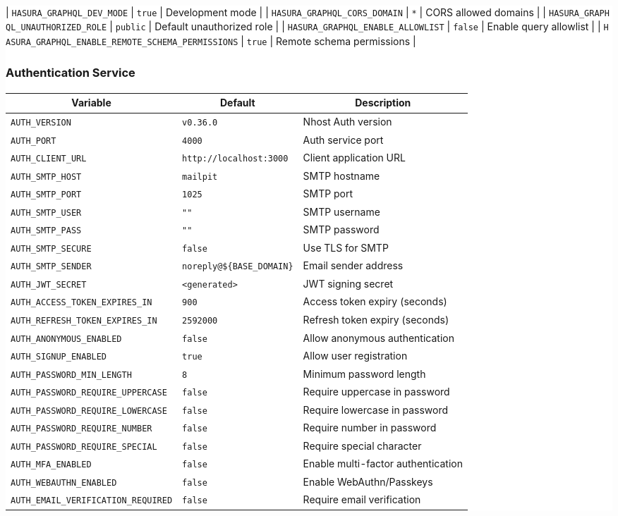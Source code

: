 | `HASURA_GRAPHQL_DEV_MODE` | `true` | Development mode |
| `HASURA_GRAPHQL_CORS_DOMAIN` | `*` | CORS allowed domains |
| `HASURA_GRAPHQL_UNAUTHORIZED_ROLE` | `public` | Default unauthorized role |
| `HASURA_GRAPHQL_ENABLE_ALLOWLIST` | `false` | Enable query allowlist |
| `HASURA_GRAPHQL_ENABLE_REMOTE_SCHEMA_PERMISSIONS` | `true` | Remote schema permissions |

### Authentication Service

| Variable | Default | Description |
|----------|---------|-------------|
| `AUTH_VERSION` | `v0.36.0` | Nhost Auth version |
| `AUTH_PORT` | `4000` | Auth service port |
| `AUTH_CLIENT_URL` | `http://localhost:3000` | Client application URL |
| `AUTH_SMTP_HOST` | `mailpit` | SMTP hostname |
| `AUTH_SMTP_PORT` | `1025` | SMTP port |
| `AUTH_SMTP_USER` | `""` | SMTP username |
| `AUTH_SMTP_PASS` | `""` | SMTP password |
| `AUTH_SMTP_SECURE` | `false` | Use TLS for SMTP |
| `AUTH_SMTP_SENDER` | `noreply@${BASE_DOMAIN}` | Email sender address |
| `AUTH_JWT_SECRET` | `<generated>` | JWT signing secret |
| `AUTH_ACCESS_TOKEN_EXPIRES_IN` | `900` | Access token expiry (seconds) |
| `AUTH_REFRESH_TOKEN_EXPIRES_IN` | `2592000` | Refresh token expiry (seconds) |
| `AUTH_ANONYMOUS_ENABLED` | `false` | Allow anonymous authentication |
| `AUTH_SIGNUP_ENABLED` | `true` | Allow user registration |
| `AUTH_PASSWORD_MIN_LENGTH` | `8` | Minimum password length |
| `AUTH_PASSWORD_REQUIRE_UPPERCASE` | `false` | Require uppercase in password |
| `AUTH_PASSWORD_REQUIRE_LOWERCASE` | `false` | Require lowercase in password |
| `AUTH_PASSWORD_REQUIRE_NUMBER` | `false` | Require number in password |
| `AUTH_PASSWORD_REQUIRE_SPECIAL` | `false` | Require special character |
| `AUTH_MFA_ENABLED` | `false` | Enable multi-factor authentication |
| `AUTH_WEBAUTHN_ENABLED` | `false` | Enable WebAuthn/Passkeys |
| `AUTH_EMAIL_VERIFICATION_REQUIRED` | `false` | Require email verification |
